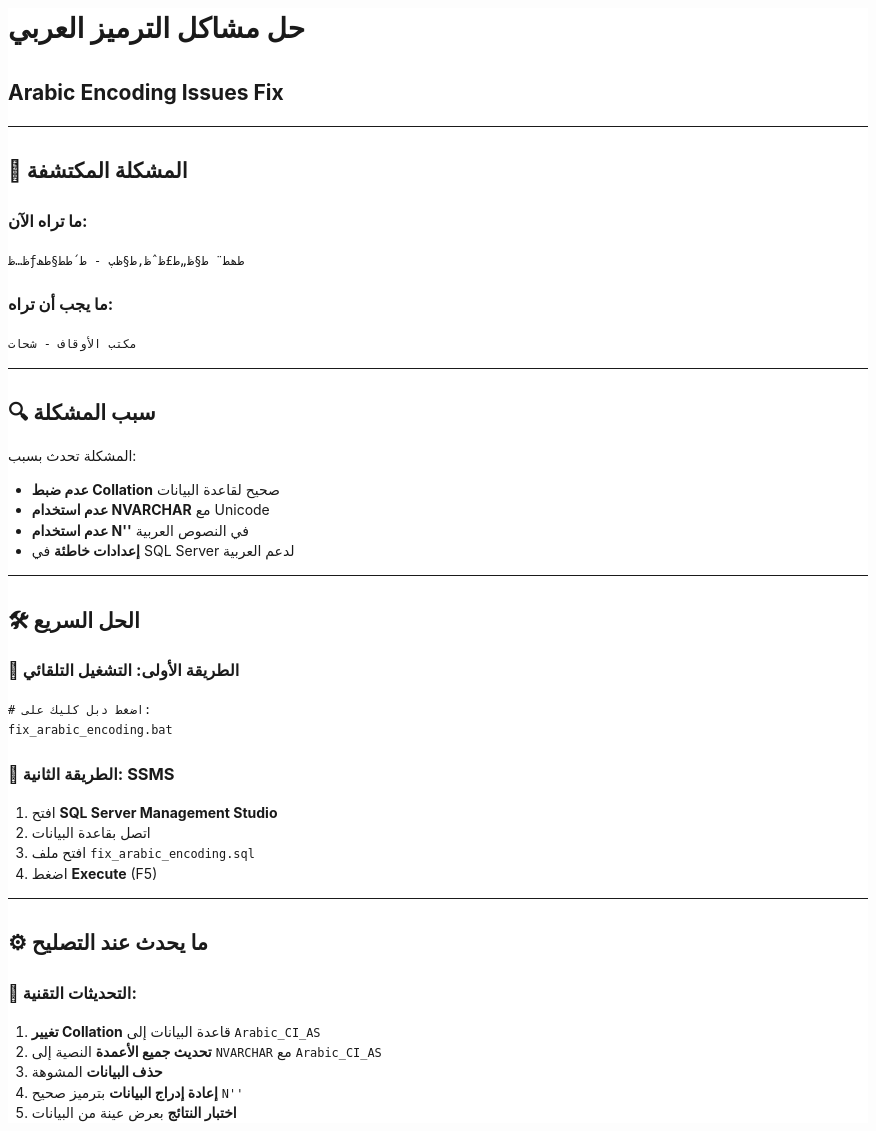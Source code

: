 # حل مشاكل الترميز العربي
## Arabic Encoding Issues Fix

---

## 🚨 المشكلة المكتشفة

### ما تراه الآن:
```
ظ…ظƒطھط¨ ط§ظ„ط£ظˆظ‚ط§ظپ - ط´ط­ط§طھ
```

### ما يجب أن تراه:
```
مكتب الأوقاف - شحات
```

---

## 🔍 سبب المشكلة

المشكلة تحدث بسبب:
- **عدم ضبط Collation** صحيح لقاعدة البيانات
- **عدم استخدام NVARCHAR** مع Unicode
- **عدم استخدام N''** في النصوص العربية
- **إعدادات خاطئة** في SQL Server لدعم العربية

---

## 🛠️ الحل السريع

### 📌 الطريقة الأولى: التشغيل التلقائي
```batch
# اضغط دبل كليك على:
fix_arabic_encoding.bat
```

### 📌 الطريقة الثانية: SSMS
1. افتح **SQL Server Management Studio**
2. اتصل بقاعدة البيانات
3. افتح ملف `fix_arabic_encoding.sql`
4. اضغط **Execute** (F5)

---

## ⚙️ ما يحدث عند التصليح

### 🔧 التحديثات التقنية:
1. **تغيير Collation** قاعدة البيانات إلى `Arabic_CI_AS`
2. **تحديث جميع الأعمدة** النصية إلى `NVARCHAR` مع `Arabic_CI_AS`
3. **حذف البيانات** المشوهة
4. **إعادة إدراج البيانات** بترميز صحيح `N''`
5. **اختبار النتائج** بعرض عينة من البيانات

